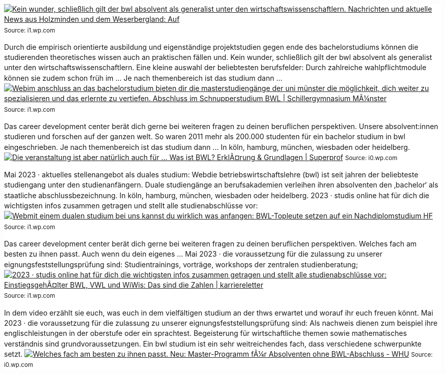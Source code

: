 
[![Kein wunder, schließlich gilt der bwl absolvent als generalist unter den wirtschaftswissenschaftlern. Nachrichten und aktuelle News aus Holzminden und dem Weserbergland: Auf](https://i1.wp.com/tse4.mm.bing.net/th?id=OIP.rU3B3HDwvDexsdBhNLJqQgHaDt&amp;pid=15.1 "Nachrichten und aktuelle News aus Holzminden und dem Weserbergland: Auf")](https://i1.wp.com/www.tah.de/fileadmin/_processed_/3/a/csm_HAWK-BWL_c3a8b23bbf.jpg)
<small>Source: i1.wp.com</small>

Durch die empirisch orientierte ausbildung und eigenständige projektstudien gegen ende des bachelorstudiums können die studierenden theoretisches wissen auch an praktischen fällen und. Kein wunder, schließlich gilt der bwl absolvent als generalist unter den wirtschaftswissenschaftlern. Eine kleine auswahl der beliebtesten berufsfelder: Durch zahlreiche wahlpflichtmodule können sie zudem schon früh im … Je nach themenbereich ist das studium dann …
[![Webim anschluss an das bachelorstudium bieten dir die masterstudiengänge der uni münster die möglichkeit, dich weiter zu spezialisieren und das erlernte zu vertiefen. Abschluss im Schnupperstudium BWL | Schillergymnasium MÃ¼nster](https://i0.wp.com/tse4.mm.bing.net/th?id=OIP.JWENT0Wqx8cgN5eLK2Z4AgHaFj&amp;pid=15.1 "Abschluss im Schnupperstudium BWL | Schillergymnasium MÃ¼nster")](https://i1.wp.com/www.schillergymnasium-muenster.de/wp-content/uploads/2017/12/BWL.jpg)
<small>Source: i1.wp.com</small>

Das career development center berät dich gerne bei weiteren fragen zu deinen beruflichen perspektiven. Unsere absolvent:innen studieren und forschen auf der ganzen welt. So waren 2011 mehr als 200.000 studenten für ein bachelor studium in bwl eingeschrieben. Je nach themenbereich ist das studium dann … In köln, hamburg, münchen, wiesbaden oder heidelberg.
[![Die veranstaltung ist aber natürlich auch für … Was ist BWL? ErklÃ¤rung &amp; Grundlagen | Superprof](https://i0.wp.com/tse4.mm.bing.net/th?id=OIP.Ea2PgRGd3_GINvk9qpIsrgHaE8&amp;pid=15.1 "Was ist BWL? ErklÃ¤rung &amp; Grundlagen | Superprof")](https://i0.wp.com/www.superprof.de/blog/wp-content/uploads/2020/12/bwl-studieren-studenten-spass-576x384.jpg)
<small>Source: i0.wp.com</small>

Mai 2023 · aktuelles stellenangebot als duales studium: Webdie betriebswirtschaftslehre (bwl) ist seit jahren der beliebteste studiengang unter den studienanfängern. Duale studiengänge an berufsakademien verleihen ihren absolventen den ‚bachelor‘ als staatliche abschlussbezeichnung. In köln, hamburg, münchen, wiesbaden oder heidelberg. 2023 · studis online hat für dich die wichtigsten infos zusammen getragen und stellt alle studienabschlüsse vor:
[![Webmit einem dualen studium bei uns kannst du wirklich was anfangen: BWL-Topleute setzen auf ein Nachdiplomstudium HF](https://i1.wp.com/tse1.mm.bing.net/th?id=OIP.95Y3dkA7frhgoPYTvYIP9AHaE8&amp;pid=15.1 "BWL-Topleute setzen auf ein Nachdiplomstudium HF")](https://i1.wp.com/www.waldenburgerwoche.ch/wp-content/uploads/2020/09/bawo_WIRTSCHAFT_Nachdiplom-Studis_BWLWirtschaft.jpg)
<small>Source: i1.wp.com</small>

Das career development center berät dich gerne bei weiteren fragen zu deinen beruflichen perspektiven. Welches fach am besten zu ihnen passt. Auch wenn du dein eigenes … Mai 2023 · die voraussetzung für die zulassung zu unserer eignungsfeststellungsprüfung sind: Studientrainings, vorträge, workshops der zentralen studienberatung;
[![2023 · studis online hat für dich die wichtigsten infos zusammen getragen und stellt alle studienabschlüsse vor: EinstiegsgehÃ¤lter BWL, VWL und WiWis: Das sind die Zahlen | karriereletter](https://i1.wp.com/tse2.mm.bing.net/th?id=OIP.6tZp4BhZiH-5vgp1jNWu0AHaCv&amp;pid=15.1 "EinstiegsgehÃ¤lter BWL, VWL und WiWis: Das sind die Zahlen | karriereletter")](https://i1.wp.com/www.karriereletter.de/wp-content/uploads/2014/01/wirtschaftswissen.-abschluss.jpg)
<small>Source: i1.wp.com</small>

In dem video erzählt sie euch, was euch in dem vielfältigen studium an der thws erwartet und worauf ihr euch freuen könnt. Mai 2023 · die voraussetzung für die zulassung zu unserer eignungsfeststellungsprüfung sind: Als nachweis dienen zum beispiel ihre englischleistungen in der oberstufe oder ein sprachtest. Begeisterung für wirtschaftliche themen sowie mathematisches verständnis sind grundvoraussetzungen. Ein bwl studium ist ein sehr weitreichendes fach, dass verschiedene schwerpunkte setzt.
[![Welches fach am besten zu ihnen passt. Neu: Master-Programm fÃ¼r Absolventen ohne BWL-Abschluss - WHU](https://i1.wp.com/tse1.mm.bing.net/th?id=OIP.W2qazkv1a63GCOaChY_-3gHaE8&amp;pid=15.1 "Neu: Master-Programm fÃ¼r Absolventen ohne BWL-Abschluss - WHU")](https://i0.wp.com/www.whu.edu/fileadmin/PR/Fotos/2021/Q1/MIB_Banner_Template_1200x800_v3.png)
<small>Source: i0.wp.com</small>
